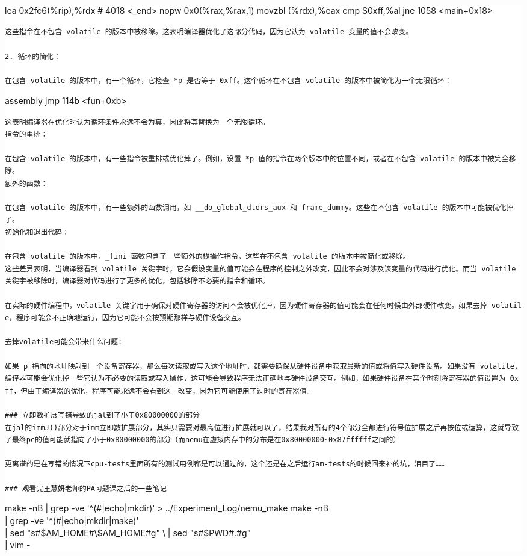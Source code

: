 lea    0x2fc6(%rip),%rdx        # 4018 <_end>
nopw   0x0(%rax,%rax,1)
movzbl (%rdx),%eax
cmp    $0xff,%al
jne    1058 <main+0x18>
```
这些指令在不包含 volatile 的版本中被移除。这表明编译器优化了这部分代码，因为它认为 volatile 变量的值不会改变。
 
2. 循环的简化：

在包含 volatile 的版本中，有一个循环，它检查 *p 是否等于 0xff。这个循环在不包含 volatile 的版本中被简化为一个无限循环：
```
assembly
jmp    114b <fun+0xb>
```
这表明编译器在优化时认为循环条件永远不会为真，因此将其替换为一个无限循环。
指令的重排：

在包含 volatile 的版本中，有一些指令被重排或优化掉了。例如，设置 *p 值的指令在两个版本中的位置不同，或者在不包含 volatile 的版本中被完全移除。
额外的函数：

在包含 volatile 的版本中，有一些额外的函数调用，如 __do_global_dtors_aux 和 frame_dummy。这些在不包含 volatile 的版本中可能被优化掉了。
初始化和退出代码：

在包含 volatile 的版本中，_fini 函数包含了一些额外的栈操作指令，这些在不包含 volatile 的版本中被简化或移除。
这些差异表明，当编译器看到 volatile 关键字时，它会假设变量的值可能会在程序的控制之外改变，因此不会对涉及该变量的代码进行优化。而当 volatile 关键字被移除时，编译器对代码进行了更多的优化，包括移除不必要的指令和循环。

在实际的硬件编程中，volatile 关键字用于确保对硬件寄存器的访问不会被优化掉，因为硬件寄存器的值可能会在任何时候由外部硬件改变。如果去掉 volatile，程序可能会不正确地运行，因为它可能不会按预期那样与硬件设备交互。

去掉volatile可能会带来什么问题:

如果 p 指向的地址映射到一个设备寄存器，那么每次读取或写入这个地址时，都需要确保从硬件设备中获取最新的值或将值写入硬件设备。如果没有 volatile，编译器可能会优化掉一些它认为不必要的读取或写入操作，这可能会导致程序无法正确地与硬件设备交互。例如，如果硬件设备在某个时刻将寄存器的值设置为 0xff，但由于编译器的优化，程序可能永远不会看到这一改变，因为它可能使用了过时的寄存器值。

### 立即数扩展写错导致的jal到了小于0x80000000的部分
在jal的immJ()部分对于imm立即数扩展部分，其实只需要对最高位进行扩展就可以了，结果我对所有的4个部分全都进行符号位扩展之后再按位或运算，这就导致了最终pc的值可能就指向了小于0x80000000的部分（而nemu在虚拟内存中的分布是在0x80000000~0x87ffffff之间的）

更离谱的是在写错的情况下cpu-tests里面所有的测试用例都是可以通过的，这个还是在之后运行am-tests的时候回来补的坑，泪目了……

### 观看完王慧妍老师的PA习题课之后的一些笔记
```
make -nB | grep -ve '^\(\#|echo\|mkdir\)' > ../Experiment_Log/nemu_make 
make -nB \
  | grep -ve '^\(\#\|echo\|mkdir\|make\)' \
  | sed "s#$AM_HOME#\$AM_HOME#g" \
  | sed "s#$PWD#.#g" \
  | vim -
